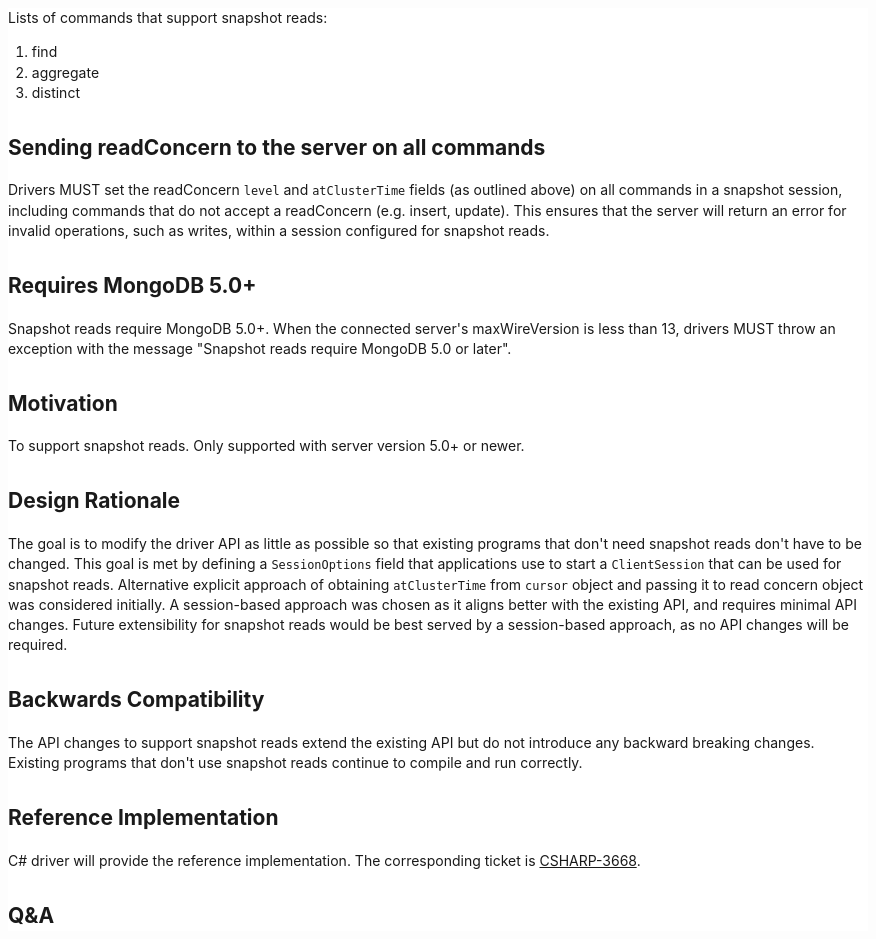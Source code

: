 Lists of commands that support snapshot reads:

1. find
2. aggregate
3. distinct

## Sending readConcern to the server on all commands

Drivers MUST set the readConcern `level` and `atClusterTime` fields (as outlined above) on all commands in a snapshot
session, including commands that do not accept a readConcern (e.g. insert, update). This ensures that the server will
return an error for invalid operations, such as writes, within a session configured for snapshot reads.

## Requires MongoDB 5.0+

Snapshot reads require MongoDB 5.0+. When the connected server's maxWireVersion is less than 13, drivers MUST throw an
exception with the message "Snapshot reads require MongoDB 5.0 or later".

## Motivation

To support snapshot reads. Only supported with server version 5.0+ or newer.

## Design Rationale

The goal is to modify the driver API as little as possible so that existing programs that don't need snapshot reads
don't have to be changed. This goal is met by defining a `SessionOptions` field that applications use to start a
`ClientSession` that can be used for snapshot reads. Alternative explicit approach of obtaining `atClusterTime` from
`cursor` object and passing it to read concern object was considered initially. A session-based approach was chosen as
it aligns better with the existing API, and requires minimal API changes. Future extensibility for snapshot reads would
be best served by a session-based approach, as no API changes will be required.

## Backwards Compatibility

The API changes to support snapshot reads extend the existing API but do not introduce any backward breaking changes.
Existing programs that don't use snapshot reads continue to compile and run correctly.

## Reference Implementation

C# driver will provide the reference implementation. The corresponding ticket is
[CSHARP-3668](https://jira.mongodb.org/browse/CSHARP-3668).

## Q&A
